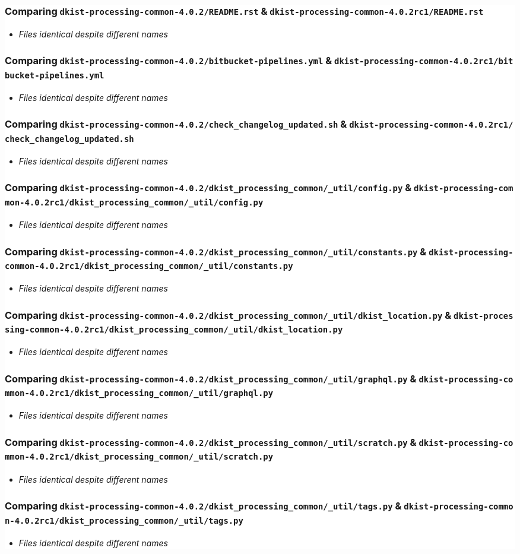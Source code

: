 ### Comparing `dkist-processing-common-4.0.2/README.rst` & `dkist-processing-common-4.0.2rc1/README.rst`

 * *Files identical despite different names*

### Comparing `dkist-processing-common-4.0.2/bitbucket-pipelines.yml` & `dkist-processing-common-4.0.2rc1/bitbucket-pipelines.yml`

 * *Files identical despite different names*

### Comparing `dkist-processing-common-4.0.2/check_changelog_updated.sh` & `dkist-processing-common-4.0.2rc1/check_changelog_updated.sh`

 * *Files identical despite different names*

### Comparing `dkist-processing-common-4.0.2/dkist_processing_common/_util/config.py` & `dkist-processing-common-4.0.2rc1/dkist_processing_common/_util/config.py`

 * *Files identical despite different names*

### Comparing `dkist-processing-common-4.0.2/dkist_processing_common/_util/constants.py` & `dkist-processing-common-4.0.2rc1/dkist_processing_common/_util/constants.py`

 * *Files identical despite different names*

### Comparing `dkist-processing-common-4.0.2/dkist_processing_common/_util/dkist_location.py` & `dkist-processing-common-4.0.2rc1/dkist_processing_common/_util/dkist_location.py`

 * *Files identical despite different names*

### Comparing `dkist-processing-common-4.0.2/dkist_processing_common/_util/graphql.py` & `dkist-processing-common-4.0.2rc1/dkist_processing_common/_util/graphql.py`

 * *Files identical despite different names*

### Comparing `dkist-processing-common-4.0.2/dkist_processing_common/_util/scratch.py` & `dkist-processing-common-4.0.2rc1/dkist_processing_common/_util/scratch.py`

 * *Files identical despite different names*

### Comparing `dkist-processing-common-4.0.2/dkist_processing_common/_util/tags.py` & `dkist-processing-common-4.0.2rc1/dkist_processing_common/_util/tags.py`

 * *Files identical despite different names*
